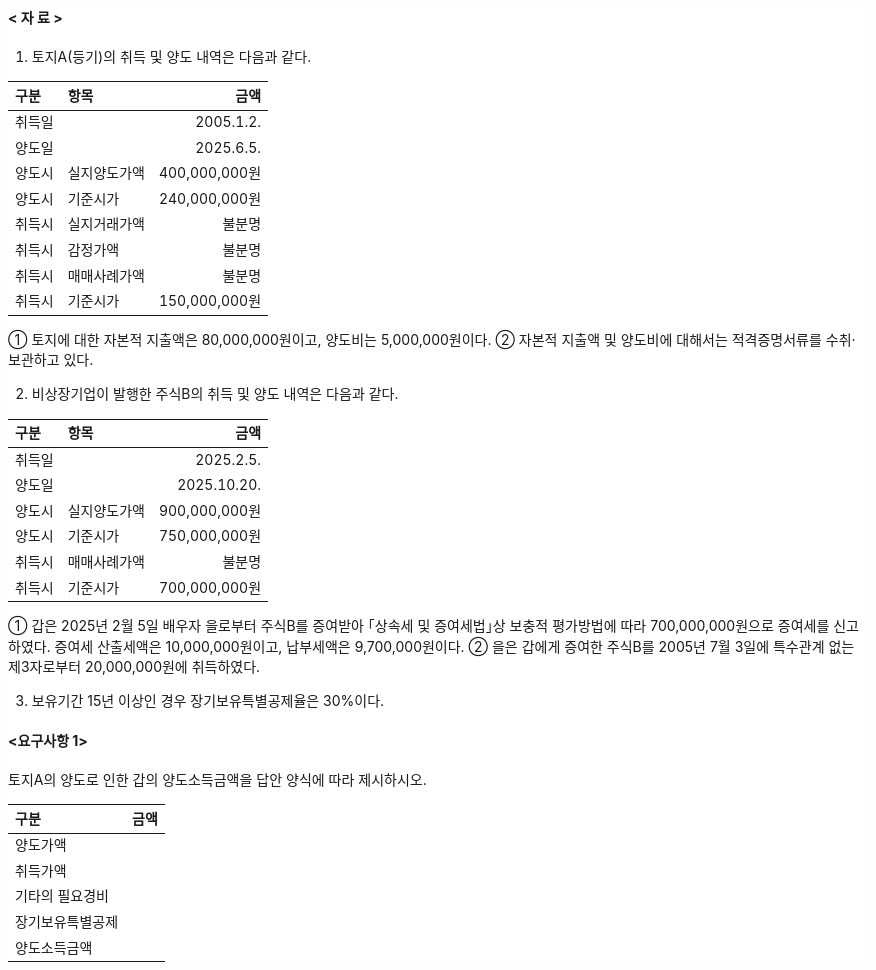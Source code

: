 #### < 자 료 >
1. 토지A(등기)의 취득 및 양도 내역은 다음과 같다.

| 구분 | 항목 | 금액 |
|:---|:---|---:|
| 취득일 | | 2005.1.2. |
| 양도일 | | 2025.6.5. |
| 양도시 | 실지양도가액 | 400,000,000원 |
| 양도시 | 기준시가 | 240,000,000원 |
| 취득시 | 실지거래가액 | 불분명 |
| 취득시 | 감정가액 | 불분명 |
| 취득시 | 매매사례가액 | 불분명 |
| 취득시 | 기준시가 | 150,000,000원 |

① 토지에 대한 자본적 지출액은 80,000,000원이고, 양도비는 5,000,000원이다.
② 자본적 지출액 및 양도비에 대해서는 적격증명서류를 수취·보관하고 있다.

2. 비상장기업이 발행한 주식B의 취득 및 양도 내역은 다음과 같다.

| 구분 | 항목 | 금액 |
|:---|:---|---:|
| 취득일 | | 2025.2.5. |
| 양도일 | | 2025.10.20. |
| 양도시 | 실지양도가액 | 900,000,000원 |
| 양도시 | 기준시가 | 750,000,000원 |
| 취득시 | 매매사례가액 | 불분명 |
| 취득시 | 기준시가 | 700,000,000원 |

① 갑은 2025년 2월 5일 배우자 을로부터 주식B를 증여받아 ｢상속세 및 증여세법｣상 보충적 평가방법에 따라 700,000,000원으로 증여세를 신고하였다. 증여세 산출세액은 10,000,000원이고, 납부세액은 9,700,000원이다.
② 을은 갑에게 증여한 주식B를 2005년 7월 3일에 특수관계 없는 제3자로부터 20,000,000원에 취득하였다.

3. 보유기간 15년 이상인 경우 장기보유특별공제율은 30%이다.

#### <요구사항 1>
토지A의 양도로 인한 갑의 양도소득금액을 답안 양식에 따라 제시하시오.

| 구분 | 금액 |
|:---|:---|
| 양도가액 | |
| 취득가액 | |
| 기타의 필요경비 | |
| 장기보유특별공제 | |
| 양도소득금액 | |
